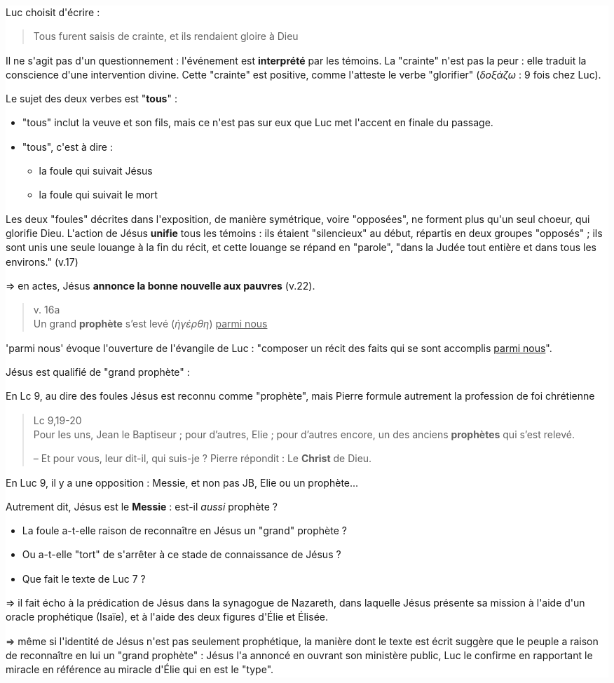 Luc choisit d'écrire :

> Tous furent saisis de crainte, et ils rendaient gloire à Dieu

Il ne s'agit pas d'un questionnement : l'événement est **interprété** par les témoins. La "crainte" n'est pas la peur : elle traduit la conscience d'une intervention divine. Cette "crainte" est positive, comme l'atteste le verbe "glorifier" (*δοξάζω* : 9 fois chez Luc).

 Le sujet des deux verbes est "**tous**" :

* "tous" inclut la veuve et son fils, mais ce n'est pas sur eux que Luc met l'accent en finale du passage.

* "tous", c'est à dire :
  
  * la foule qui suivait Jésus
  
  * la foule qui suivait le mort

Les deux "foules" décrites dans l'exposition, de manière symétrique, voire "opposées", ne forment plus qu'un seul choeur, qui glorifie Dieu. L'action de Jésus **unifie** tous les témoins : ils étaient "silencieux" au début, répartis en deux groupes "opposés" ; ils sont unis une seule louange à la fin du récit, et cette louange se répand en "parole", "dans la Judée tout entière et dans tous les environs." (v.17)

=> en actes, Jésus **annonce la bonne nouvelle aux pauvres** (v.22).

> v. 16a<br/>Un grand **prophète** s’est levé (*ἠγέρθη*) <u>parmi nous</u>

'parmi nous' évoque l'ouverture de l'évangile de Luc : "composer un récit des faits qui se sont accomplis <u>parmi nous</u>".

Jésus est qualifié de "grand prophète" :

En Lc 9, au dire des foules Jésus est reconnu comme "prophète", mais Pierre formule autrement la profession de foi chrétienne

> Lc 9,19-20<br/>Pour les uns, Jean le Baptiseur ; pour d’autres, Elie ; pour d’autres encore, un des anciens **prophètes** qui s’est relevé.
> 
> – Et pour vous, leur dit-il, qui suis-je ? Pierre répondit : Le **Christ** de Dieu.

En Luc 9, il y a une opposition : Messie, et non pas JB, Elie ou un prophète...

Autrement dit, Jésus est le **Messie** : est-il *aussi* prophète ?

* La foule a-t-elle raison de reconnaître en Jésus un "grand" prophète ?

* Ou a-t-elle "tort" de s'arrêter à ce stade de connaissance de Jésus ?

* Que fait le texte de Luc 7 ?

=> il fait écho à la prédication de Jésus dans la synagogue de Nazareth, dans laquelle Jésus présente sa mission à l'aide d'un oracle prophétique (Isaïe), et à l'aide des deux figures d'Élie et Élisée.

=> même si l'identité de Jésus n'est pas seulement prophétique, la manière dont le texte est écrit suggère que le peuple a raison de reconnaître en lui un "grand prophète" : Jésus l'a annoncé en ouvrant son ministère public, Luc le confirme en rapportant le miracle en référence au miracle d'Élie qui en est le "type".
